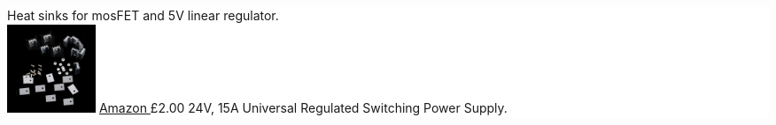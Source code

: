   <tr>
    <td>
    Heat sinks for mosFET and 5V linear regulator. <br>
    <img src="images/bom/heat_sinks.jpg" width="100"></td>
    <td><a href="https://www.amazon.co.uk/gp/product/B01IN11NWG/ref=oh_aui_detailpage_o02_s00?ie=UTF8&psc=1" target="_blank"> Amazon </a></td> 
    <td>£2.00</td>
  </tr>
  
  <tr>
    <td>
    24V, 15A Universal Regulated Switching Power Supply. <br>